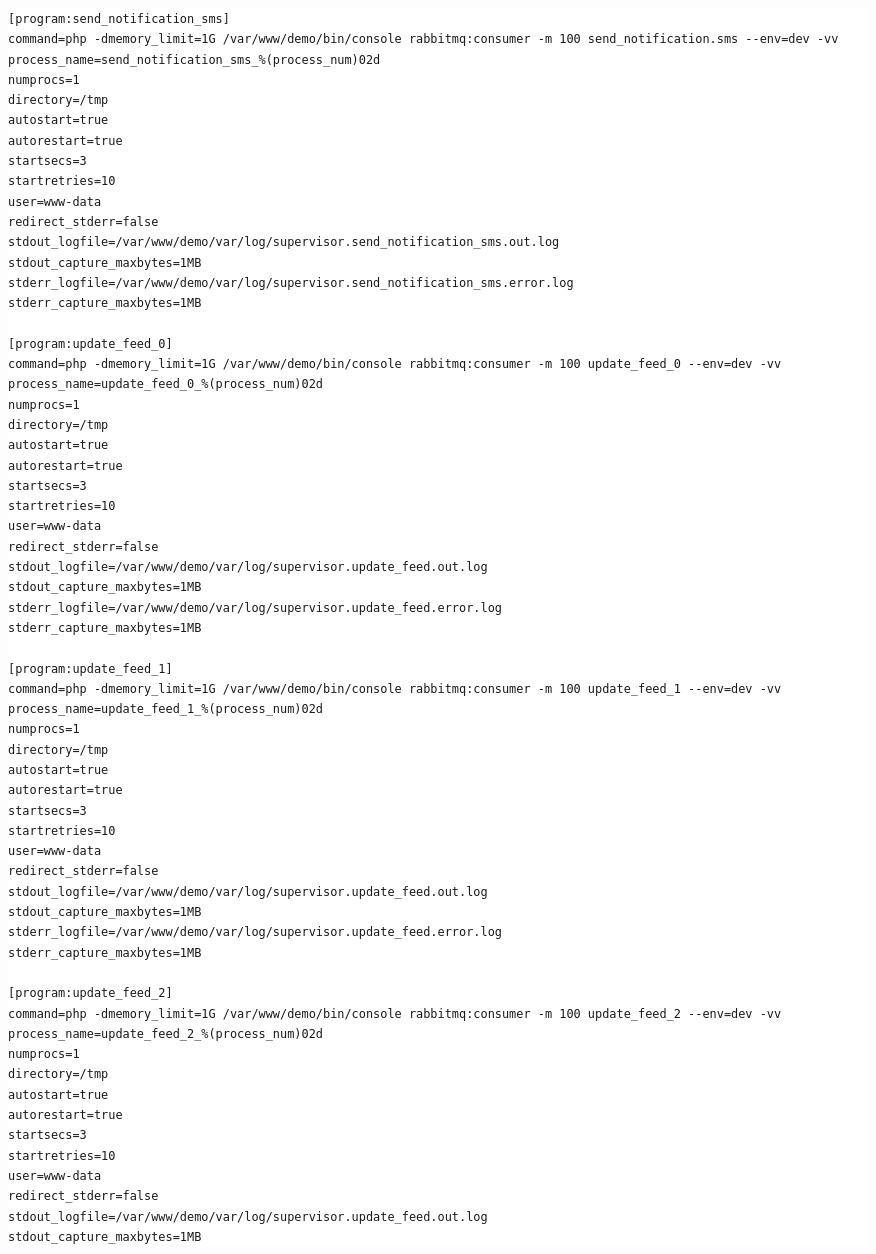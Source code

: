     [program:send_notification_sms]
    command=php -dmemory_limit=1G /var/www/demo/bin/console rabbitmq:consumer -m 100 send_notification.sms --env=dev -vv
    process_name=send_notification_sms_%(process_num)02d
    numprocs=1
    directory=/tmp
    autostart=true
    autorestart=true
    startsecs=3
    startretries=10
    user=www-data
    redirect_stderr=false
    stdout_logfile=/var/www/demo/var/log/supervisor.send_notification_sms.out.log
    stdout_capture_maxbytes=1MB
    stderr_logfile=/var/www/demo/var/log/supervisor.send_notification_sms.error.log
    stderr_capture_maxbytes=1MB
    
    [program:update_feed_0]
    command=php -dmemory_limit=1G /var/www/demo/bin/console rabbitmq:consumer -m 100 update_feed_0 --env=dev -vv
    process_name=update_feed_0_%(process_num)02d
    numprocs=1
    directory=/tmp
    autostart=true
    autorestart=true
    startsecs=3
    startretries=10
    user=www-data
    redirect_stderr=false
    stdout_logfile=/var/www/demo/var/log/supervisor.update_feed.out.log
    stdout_capture_maxbytes=1MB
    stderr_logfile=/var/www/demo/var/log/supervisor.update_feed.error.log
    stderr_capture_maxbytes=1MB
    
    [program:update_feed_1]
    command=php -dmemory_limit=1G /var/www/demo/bin/console rabbitmq:consumer -m 100 update_feed_1 --env=dev -vv
    process_name=update_feed_1_%(process_num)02d
    numprocs=1
    directory=/tmp
    autostart=true
    autorestart=true
    startsecs=3
    startretries=10
    user=www-data
    redirect_stderr=false
    stdout_logfile=/var/www/demo/var/log/supervisor.update_feed.out.log
    stdout_capture_maxbytes=1MB
    stderr_logfile=/var/www/demo/var/log/supervisor.update_feed.error.log
    stderr_capture_maxbytes=1MB
    
    [program:update_feed_2]
    command=php -dmemory_limit=1G /var/www/demo/bin/console rabbitmq:consumer -m 100 update_feed_2 --env=dev -vv
    process_name=update_feed_2_%(process_num)02d
    numprocs=1
    directory=/tmp
    autostart=true
    autorestart=true
    startsecs=3
    startretries=10
    user=www-data
    redirect_stderr=false
    stdout_logfile=/var/www/demo/var/log/supervisor.update_feed.out.log
    stdout_capture_maxbytes=1MB